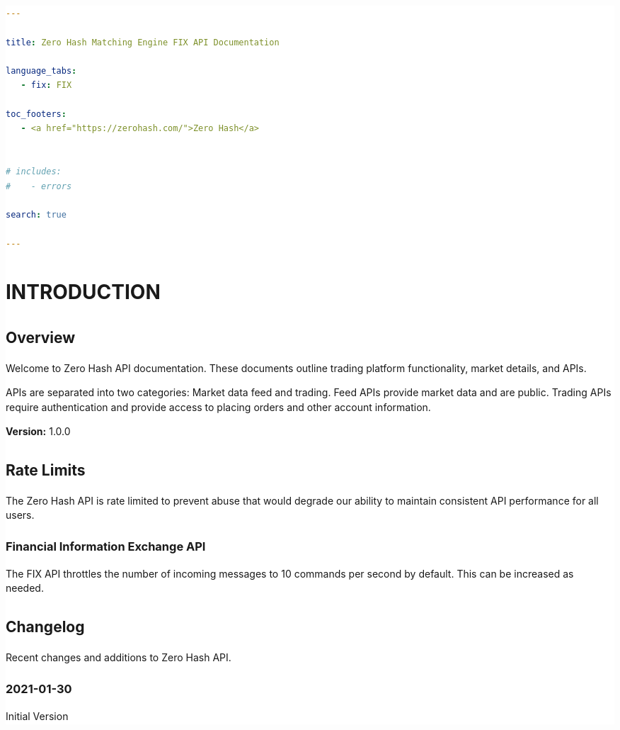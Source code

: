 ```yaml
--- 

title: Zero Hash Matching Engine FIX API Documentation

language_tabs: 
   - fix: FIX

toc_footers: 
   - <a href="https://zerohash.com/">Zero Hash</a> 
   

# includes: 
#    - errors 

search: true 

--- 
```


# INTRODUCTION 

## Overview

Welcome to Zero Hash API documentation. These documents outline trading platform functionality, market details, and APIs.

APIs are separated into two categories: Market data feed and trading. Feed APIs provide market data and are public. Trading APIs require authentication and provide access to placing orders and other account information. 

**Version:** 1.0.0 

## Rate Limits

The Zero Hash API is rate limited to prevent abuse that would degrade our ability to maintain consistent API performance for all users.

### Financial Information Exchange API

The FIX API throttles the number of incoming messages to 10 commands per second by default. This can be increased as needed.

## Changelog

Recent changes and additions to Zero Hash API.

### 2021-01-30

Initial Version
